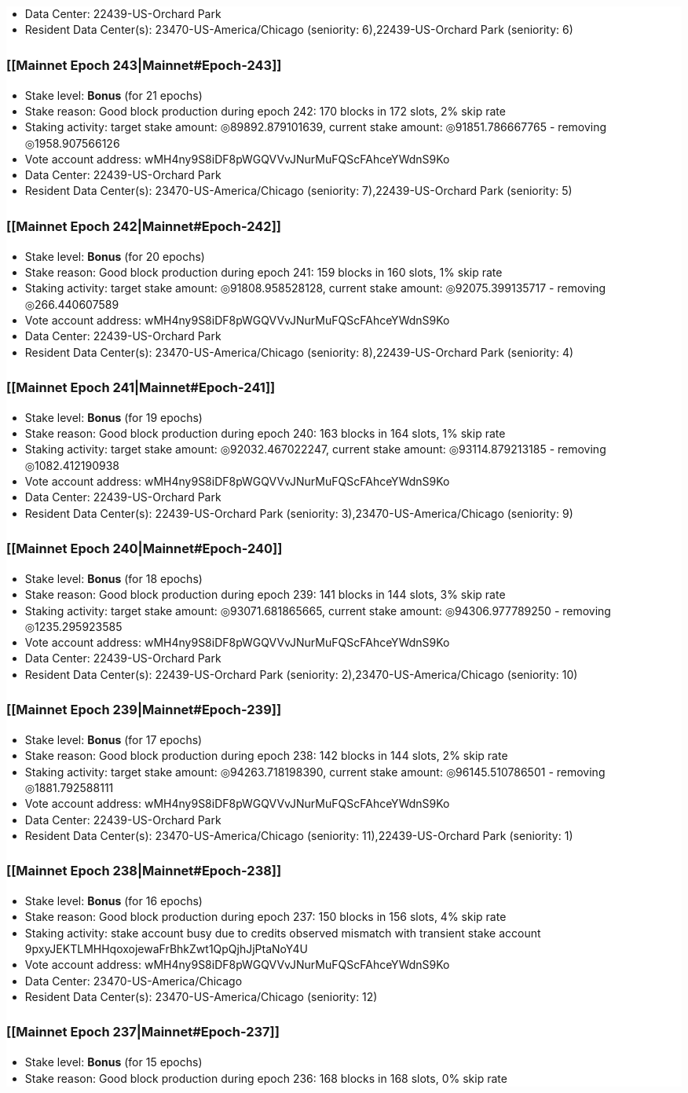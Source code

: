 * Data Center: 22439-US-Orchard Park
* Resident Data Center(s): 23470-US-America/Chicago (seniority: 6),22439-US-Orchard Park (seniority: 6)
### [[Mainnet Epoch 243|Mainnet#Epoch-243]]
* Stake level: **Bonus** (for 21 epochs)
* Stake reason: Good block production during epoch 242: 170 blocks in 172 slots, 2% skip rate
* Staking activity: target stake amount: ◎89892.879101639, current stake amount: ◎91851.786667765 - removing ◎1958.907566126
* Vote account address: wMH4ny9S8iDF8pWGQVVvJNurMuFQScFAhceYWdnS9Ko
* Data Center: 22439-US-Orchard Park
* Resident Data Center(s): 23470-US-America/Chicago (seniority: 7),22439-US-Orchard Park (seniority: 5)
### [[Mainnet Epoch 242|Mainnet#Epoch-242]]
* Stake level: **Bonus** (for 20 epochs)
* Stake reason: Good block production during epoch 241: 159 blocks in 160 slots, 1% skip rate
* Staking activity: target stake amount: ◎91808.958528128, current stake amount: ◎92075.399135717 - removing ◎266.440607589
* Vote account address: wMH4ny9S8iDF8pWGQVVvJNurMuFQScFAhceYWdnS9Ko
* Data Center: 22439-US-Orchard Park
* Resident Data Center(s): 23470-US-America/Chicago (seniority: 8),22439-US-Orchard Park (seniority: 4)
### [[Mainnet Epoch 241|Mainnet#Epoch-241]]
* Stake level: **Bonus** (for 19 epochs)
* Stake reason: Good block production during epoch 240: 163 blocks in 164 slots, 1% skip rate
* Staking activity: target stake amount: ◎92032.467022247, current stake amount: ◎93114.879213185 - removing ◎1082.412190938
* Vote account address: wMH4ny9S8iDF8pWGQVVvJNurMuFQScFAhceYWdnS9Ko
* Data Center: 22439-US-Orchard Park
* Resident Data Center(s): 22439-US-Orchard Park (seniority: 3),23470-US-America/Chicago (seniority: 9)
### [[Mainnet Epoch 240|Mainnet#Epoch-240]]
* Stake level: **Bonus** (for 18 epochs)
* Stake reason: Good block production during epoch 239: 141 blocks in 144 slots, 3% skip rate
* Staking activity: target stake amount: ◎93071.681865665, current stake amount: ◎94306.977789250 - removing ◎1235.295923585
* Vote account address: wMH4ny9S8iDF8pWGQVVvJNurMuFQScFAhceYWdnS9Ko
* Data Center: 22439-US-Orchard Park
* Resident Data Center(s): 22439-US-Orchard Park (seniority: 2),23470-US-America/Chicago (seniority: 10)
### [[Mainnet Epoch 239|Mainnet#Epoch-239]]
* Stake level: **Bonus** (for 17 epochs)
* Stake reason: Good block production during epoch 238: 142 blocks in 144 slots, 2% skip rate
* Staking activity: target stake amount: ◎94263.718198390, current stake amount: ◎96145.510786501 - removing ◎1881.792588111
* Vote account address: wMH4ny9S8iDF8pWGQVVvJNurMuFQScFAhceYWdnS9Ko
* Data Center: 22439-US-Orchard Park
* Resident Data Center(s): 23470-US-America/Chicago (seniority: 11),22439-US-Orchard Park (seniority: 1)
### [[Mainnet Epoch 238|Mainnet#Epoch-238]]
* Stake level: **Bonus** (for 16 epochs)
* Stake reason: Good block production during epoch 237: 150 blocks in 156 slots, 4% skip rate
* Staking activity: stake account busy due to credits observed mismatch with transient stake account 9pxyJEKTLMHHqoxojewaFrBhkZwt1QpQjhJjPtaNoY4U
* Vote account address: wMH4ny9S8iDF8pWGQVVvJNurMuFQScFAhceYWdnS9Ko
* Data Center: 23470-US-America/Chicago
* Resident Data Center(s): 23470-US-America/Chicago (seniority: 12)
### [[Mainnet Epoch 237|Mainnet#Epoch-237]]
* Stake level: **Bonus** (for 15 epochs)
* Stake reason: Good block production during epoch 236: 168 blocks in 168 slots, 0% skip rate